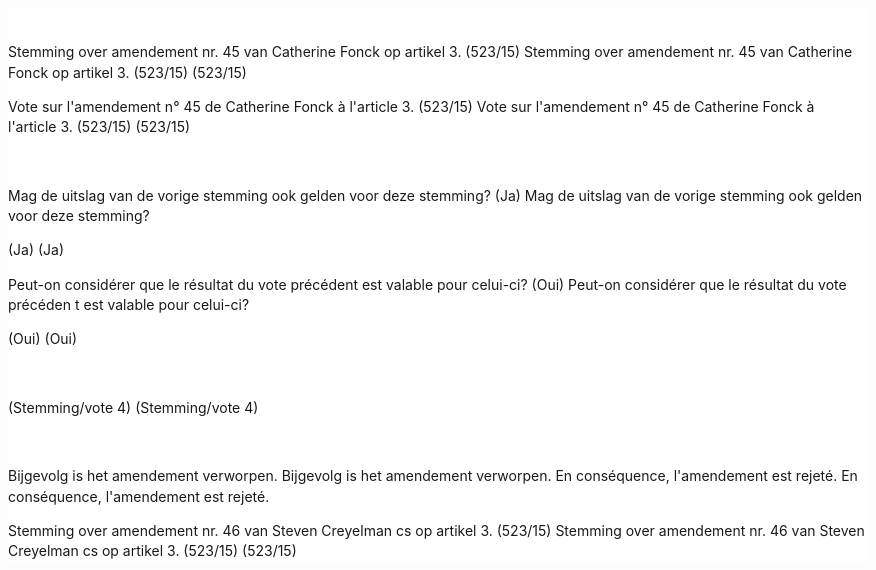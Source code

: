  

Stemming over amendement nr. 45 van
Catherine Fonck op artikel 3. (523/15)
Stemming over amendement nr. 45 van
Catherine Fonck op artikel 3. 
(523/15)
(523/15)

Vote sur
l'amendement n° 45 de Catherine Fonck à l'article 3. (523/15)
Vote sur
l'amendement n° 45 de Catherine Fonck à l'article 3. 
(523/15)
(523/15)

 
 

Mag de uitslag van de vorige stemming ook
gelden voor deze stemming? (Ja)
Mag de uitslag van de vorige stemming ook
gelden voor deze stemming? 
 
(Ja)
(Ja)

Peut-on
considérer que le résultat du vote précédent est valable
pour celui-ci? (Oui)
Peut-on
considérer que le résultat du vote précéden
t est valable
pour celui-ci? 
 
(Oui)
(Oui)

 
 

(Stemming/vote 4)
(Stemming/vote 4)

 
 

Bijgevolg is het amendement verworpen.
Bijgevolg is het amendement verworpen.
En conséquence, l'amendement est rejeté.
En conséquence, l'amendement est rejeté.
 
 

Stemming over amendement nr. 46 van
Steven Creyelman cs op artikel 3. (523/15)
Stemming over amendement nr. 46 van
Steven Creyelman cs op artikel 3. 
(523/15)
(523/15)
